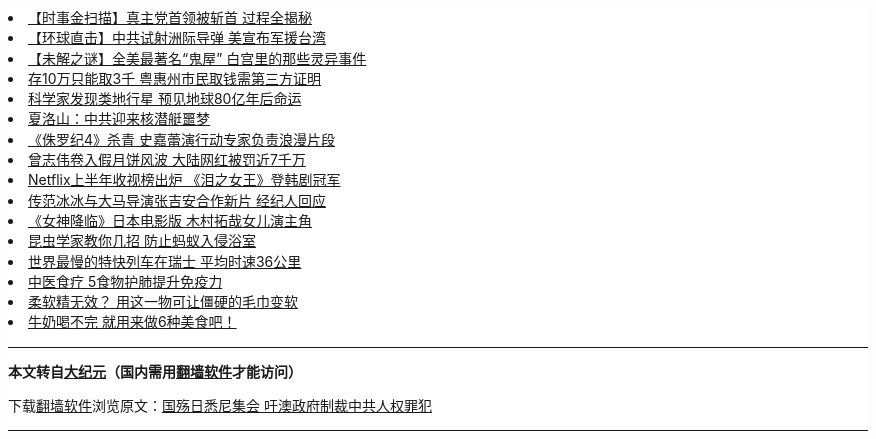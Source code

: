 <li><a href="https://github.com/1992513/djy/blob/master/gb/24/9/28/n14340395.md#1">【时事金扫描】真主党首领被斩首 过程全揭秘</a></li>
<li><a href="https://github.com/1992513/djy/blob/master/gb/24/9/24/n14337334.md#1">【环球直击】中共试射洲际导弹 美宣布军援台湾</a></li>
<li><a href="https://github.com/1992513/djy/blob/master/gb/24/9/30/n14341345.md#1">【未解之谜】全美最著名“鬼屋” 白宫里的那些灵异事件</a></li>
<li><a href="https://github.com/1992513/djy/blob/master/gb/24/9/29/n14340571.md#1">存10万只能取3千 粤惠州市民取钱需第三方证明</a></li>
<li><a href="https://github.com/1992513/djy/blob/master/gb/24/9/29/n14340469.md#1">科学家发现类地行星 预见地球80亿年后命运</a></li>
<li><a href="https://github.com/1992513/djy/blob/master/gb/24/9/28/n14340400.md#1">夏洛山：中共迎来核潜艇噩梦</a></li>
<li><a href="https://github.com/1992513/djy/blob/master/gb/24/9/29/n14340516.md#1">《侏罗纪4》杀青 史嘉蕾演行动专家负责浪漫片段</a></li>
<li><a href="https://github.com/1992513/djy/blob/master/gb/24/9/27/n14339911.md#1">曾志伟卷入假月饼风波 大陆网红被罚近7千万</a></li>
<li><a href="https://github.com/1992513/djy/blob/master/gb/24/9/28/n14340390.md#1">Netflix上半年收视榜出炉 《泪之女王》登韩剧冠军</a></li>
<li><a href="https://github.com/1992513/djy/blob/master/gb/24/9/28/n14340367.md#1">传范冰冰与大马导演张吉安合作新片 经纪人回应</a></li>
<li><a href="https://github.com/1992513/djy/blob/master/gb/24/9/30/n14340889.md#1">《女神降临》日本电影版 木村拓哉女儿演主角</a></li>
<li><a href="https://github.com/1992513/djy/blob/master/gb/24/9/30/n14341157.md#1">昆虫学家教你几招 防止蚂蚁入侵浴室</a></li>
<li><a href="https://github.com/1992513/djy/blob/master/gb/24/9/29/n14340557.md#1">世界最慢的特快列车在瑞士 平均时速36公里</a></li>
<li><a href="https://github.com/1992513/djy/blob/master/gb/24/9/22/n14335962.md#1">中医食疗 5食物护肺提升免疫力</a></li>
<li><a href="https://github.com/1992513/djy/blob/master/gb/24/9/28/n14340058.md#1">柔软精无效？ 用这一物可让僵硬的毛巾变软</a></li>
<li><a href="https://github.com/1992513/djy/blob/master/gb/24/9/28/n14340278.md#1">牛奶喝不完 就用来做6种美食吧！</a></li>
<hr>
<strong>本文转自<a href="https://www.epochtimes.com">大纪元</a>（国内需用<a href="https://github.com/1992513/www/blob/master/README.md#8">翻墙软件</a>才能访问）</strong><p>下载<a href="https://github.com/1992513/www/blob/master/README.md#8">翻墙软件</a>浏览原文：<a href="https://www.epochtimes.com/gb/24/9/30/n14341247.htm">国殇日悉尼集会 吁澳政府制裁中共人权罪犯</a></p><hr>
